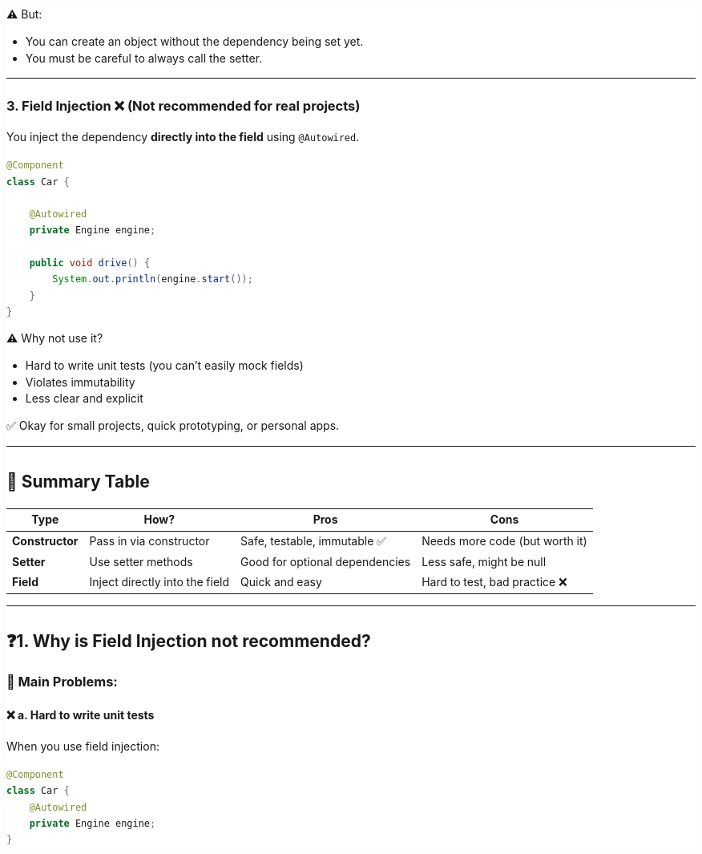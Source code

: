⚠️ But:

* You can create an object without the dependency being set yet.
* You must be careful to always call the setter.

---

### 3. **Field Injection** ❌ (Not recommended for real projects)

You inject the dependency **directly into the field** using `@Autowired`.

```java
@Component
class Car {

    @Autowired
    private Engine engine;

    public void drive() {
        System.out.println(engine.start());
    }
}
```

⚠️ Why not use it?

* Hard to write unit tests (you can’t easily mock fields)
* Violates immutability
* Less clear and explicit

✅ Okay for small projects, quick prototyping, or personal apps.

---

## 🧠 Summary Table

| Type            | How?                           | Pros                           | Cons                           |
| --------------- | ------------------------------ | ------------------------------ | ------------------------------ |
| **Constructor** | Pass in via constructor        | Safe, testable, immutable ✅    | Needs more code (but worth it) |
| **Setter**      | Use setter methods             | Good for optional dependencies | Less safe, might be null       |
| **Field**       | Inject directly into the field | Quick and easy                 | Hard to test, bad practice ❌   |
---
## ❓1. Why is **Field Injection** not recommended?

### 🔴 Main Problems:

#### ❌ a. **Hard to write unit tests**

When you use field injection:

```java
@Component
class Car {
    @Autowired
    private Engine engine;
}
```
